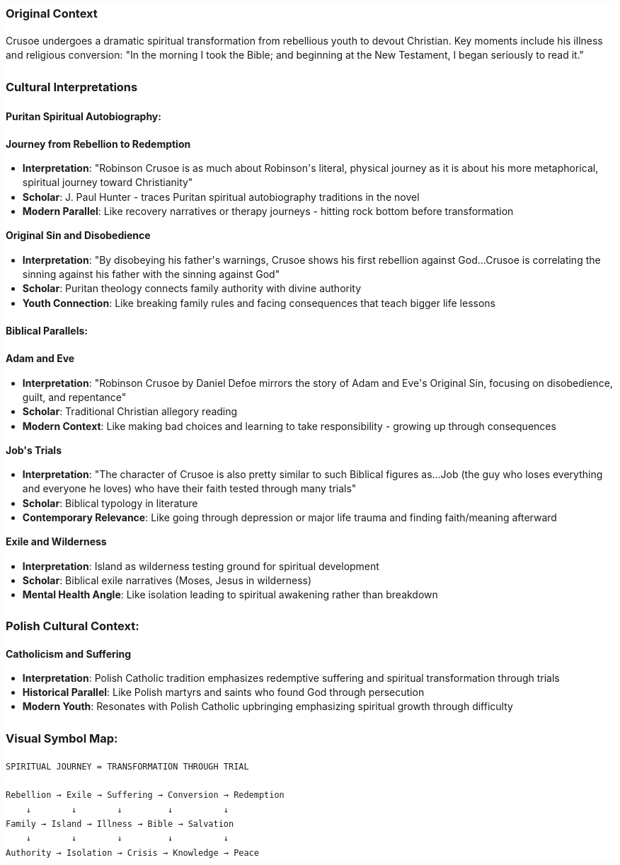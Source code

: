 ### Original Context
Crusoe undergoes a dramatic spiritual transformation from rebellious youth to devout Christian. Key moments include his illness and religious conversion: "In the morning I took the Bible; and beginning at the New Testament, I began seriously to read it."

### Cultural Interpretations

#### Puritan Spiritual Autobiography:
**Journey from Rebellion to Redemption**
- **Interpretation**: "Robinson Crusoe is as much about Robinson's literal, physical journey as it is about his more metaphorical, spiritual journey toward Christianity"
- **Scholar**: J. Paul Hunter - traces Puritan spiritual autobiography traditions in the novel
- **Modern Parallel**: Like recovery narratives or therapy journeys - hitting rock bottom before transformation

**Original Sin and Disobedience**
- **Interpretation**: "By disobeying his father's warnings, Crusoe shows his first rebellion against God...Crusoe is correlating the sinning against his father with the sinning against God"
- **Scholar**: Puritan theology connects family authority with divine authority
- **Youth Connection**: Like breaking family rules and facing consequences that teach bigger life lessons

#### Biblical Parallels:
**Adam and Eve**
- **Interpretation**: "Robinson Crusoe by Daniel Defoe mirrors the story of Adam and Eve's Original Sin, focusing on disobedience, guilt, and repentance"
- **Scholar**: Traditional Christian allegory reading
- **Modern Context**: Like making bad choices and learning to take responsibility - growing up through consequences

**Job's Trials**
- **Interpretation**: "The character of Crusoe is also pretty similar to such Biblical figures as...Job (the guy who loses everything and everyone he loves) who have their faith tested through many trials"
- **Scholar**: Biblical typology in literature
- **Contemporary Relevance**: Like going through depression or major life trauma and finding faith/meaning afterward

**Exile and Wilderness**
- **Interpretation**: Island as wilderness testing ground for spiritual development
- **Scholar**: Biblical exile narratives (Moses, Jesus in wilderness)
- **Mental Health Angle**: Like isolation leading to spiritual awakening rather than breakdown

### Polish Cultural Context:
**Catholicism and Suffering**
- **Interpretation**: Polish Catholic tradition emphasizes redemptive suffering and spiritual transformation through trials
- **Historical Parallel**: Like Polish martyrs and saints who found God through persecution
- **Modern Youth**: Resonates with Polish Catholic upbringing emphasizing spiritual growth through difficulty

### Visual Symbol Map:
```
SPIRITUAL JOURNEY = TRANSFORMATION THROUGH TRIAL

Rebellion → Exile → Suffering → Conversion → Redemption
    ↓        ↓        ↓         ↓          ↓
Family → Island → Illness → Bible → Salvation
    ↓        ↓        ↓         ↓          ↓
Authority → Isolation → Crisis → Knowledge → Peace
```
